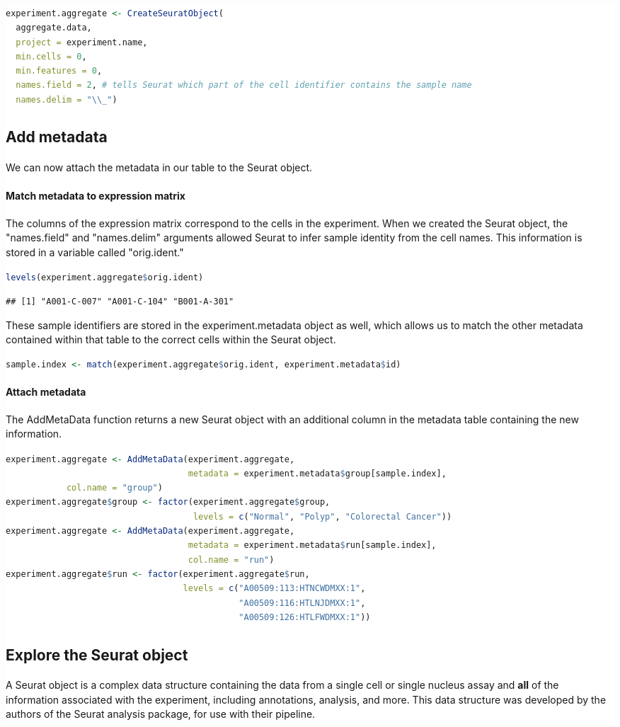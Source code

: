 ``` r
experiment.aggregate <- CreateSeuratObject(
  aggregate.data,
  project = experiment.name,
  min.cells = 0,
  min.features = 0,
  names.field = 2, # tells Seurat which part of the cell identifier contains the sample name
  names.delim = "\\_")
```

## Add metadata
We can now attach the metadata in our table to the Seurat object.

#### Match metadata to expression matrix
The columns of the expression matrix correspond to the cells in the experiment. When we created the Seurat object, the "names.field" and "names.delim" arguments allowed Seurat to infer sample identity from the cell names. This information is stored in a variable called "orig.ident."

``` r
levels(experiment.aggregate$orig.ident)
```

```
## [1] "A001-C-007" "A001-C-104" "B001-A-301"
```

These sample identifiers are stored in the experiment.metadata object as well, which allows us to match the other metadata contained within that table to the correct cells within the Seurat object.

``` r
sample.index <- match(experiment.aggregate$orig.ident, experiment.metadata$id)
```

#### Attach metadata
The AddMetaData function returns a new Seurat object with an additional column in the metadata table containing the new information.

``` r
experiment.aggregate <- AddMetaData(experiment.aggregate,
                                    metadata = experiment.metadata$group[sample.index],
            col.name = "group")
experiment.aggregate$group <- factor(experiment.aggregate$group,
                                     levels = c("Normal", "Polyp", "Colorectal Cancer"))
experiment.aggregate <- AddMetaData(experiment.aggregate,
                                    metadata = experiment.metadata$run[sample.index],
                                    col.name = "run")
experiment.aggregate$run <- factor(experiment.aggregate$run,
                                   levels = c("A00509:113:HTNCWDMXX:1",
                                              "A00509:116:HTLNJDMXX:1",
                                              "A00509:126:HTLFWDMXX:1"))
```

## Explore the Seurat object
A Seurat object is a complex data structure containing the data from a single cell or single nucleus assay and **all** of the information associated with the experiment, including annotations, analysis, and more. This data structure was developed by the authors of the Seurat analysis package, for use with their pipeline.
